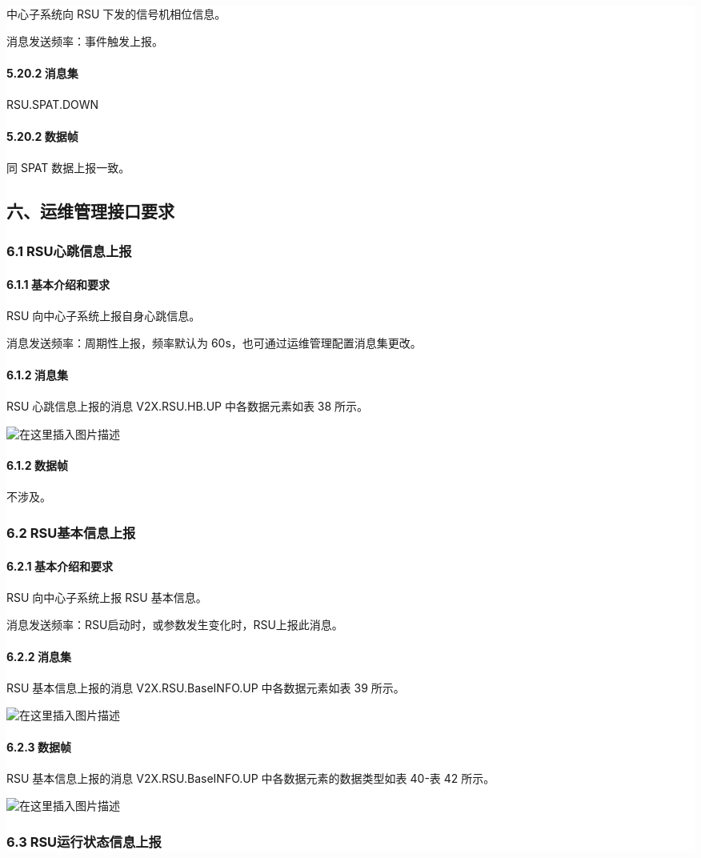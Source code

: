 中心子系统向 RSU 下发的信号机相位信息。

消息发送频率：事件触发上报。

#### 5.20.2 消息集

RSU.SPAT.DOWN

#### 5.20.2 数据帧

同 SPAT 数据上报一致。

## 六、运维管理接口要求

### 6.1 RSU心跳信息上报

#### 6.1.1 基本介绍和要求

RSU 向中心子系统上报自身心跳信息。

消息发送频率：周期性上报，频率默认为 60s，也可通过运维管理配置消息集更改。

#### 6.1.2 消息集

RSU 心跳信息上报的消息 V2X.RSU.HB.UP 中各数据元素如表 38 所示。

![在这里插入图片描述](https://img-blog.csdnimg.cn/7f04dddb9f88420db845743f51a698eb.png)


#### 6.1.2 数据帧

不涉及。

### 6.2 RSU基本信息上报

#### 6.2.1 基本介绍和要求

RSU 向中心子系统上报 RSU 基本信息。

消息发送频率：RSU启动时，或参数发生变化时，RSU上报此消息。

#### 6.2.2 消息集

RSU 基本信息上报的消息 V2X.RSU.BaseINFO.UP 中各数据元素如表 39 所示。

![在这里插入图片描述](https://img-blog.csdnimg.cn/75bc76911142435da4c5626cfc6a7c02.png)


#### 6.2.3 数据帧

RSU 基本信息上报的消息 V2X.RSU.BaseINFO.UP 中各数据元素的数据类型如表 40-表 42 所示。

![在这里插入图片描述](https://img-blog.csdnimg.cn/e2811d8b8f3946ce96c1f238602198a3.png)


### 6.3 RSU运行状态信息上报
